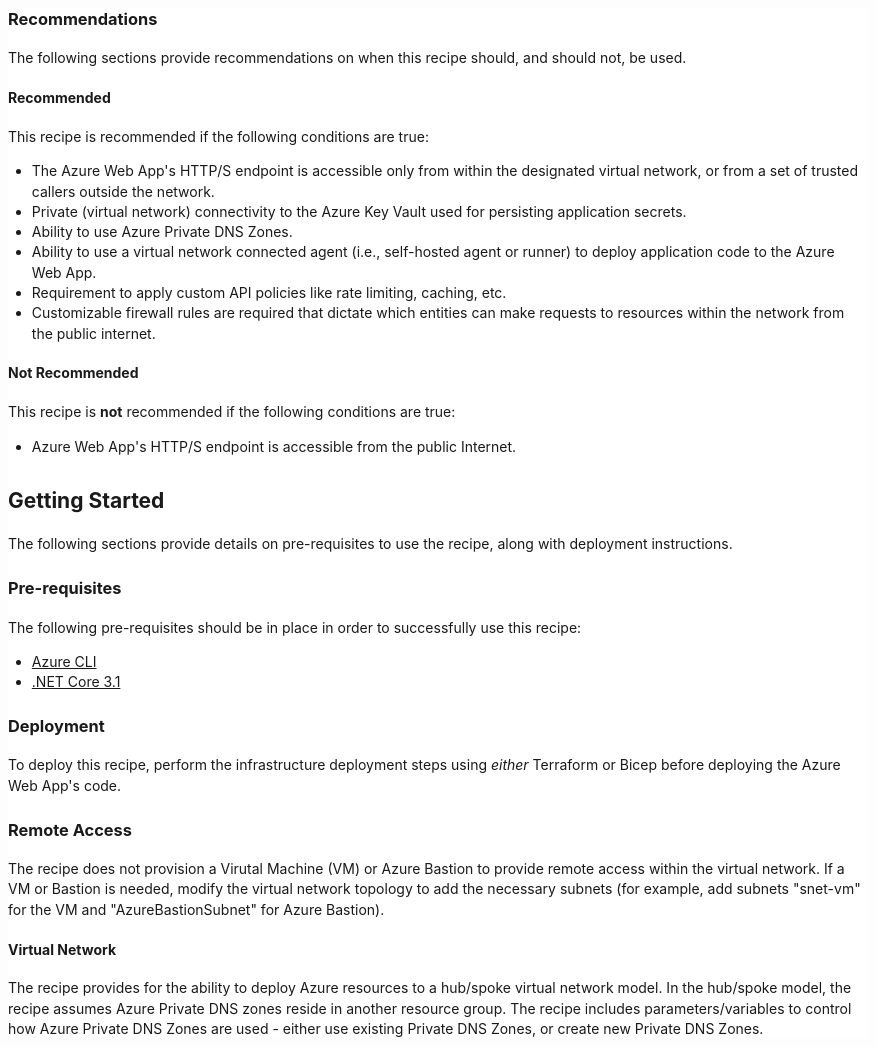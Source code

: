 
### Recommendations

The following sections provide recommendations on when this recipe should, and should not, be used.

#### Recommended

This recipe is recommended if the following conditions are true:

- The Azure Web App's HTTP/S endpoint is accessible only from within the designated virtual network, or from a set of trusted callers outside the network.
- Private (virtual network) connectivity to the Azure Key Vault used for persisting application secrets.
- Ability to use Azure Private DNS Zones.
- Ability to use a virtual network connected agent (i.e., self-hosted agent or runner) to deploy application code to the Azure Web App.
- Requirement to apply custom API policies like rate limiting, caching, etc.
- Customizable firewall rules are required that dictate which entities can make requests to resources within the network from the public internet.

#### Not Recommended

This recipe is **not** recommended if the following conditions are true:

- Azure Web App's HTTP/S endpoint is accessible from the public Internet.

## Getting Started

The following sections provide details on pre-requisites to use the recipe, along with deployment instructions.

### Pre-requisites

The following pre-requisites should be in place in order to successfully use this recipe:

- [Azure CLI](https://docs.microsoft.com/cli/azure/install-azure-cli)
- [.NET Core 3.1](https://docs.microsoft.com/dotnet/core/install/)

### Deployment

To deploy this recipe, perform the infrastructure deployment steps using _either_ Terraform or Bicep before deploying the Azure Web App's code.

### Remote Access

The recipe does not provision a Virutal Machine (VM) or Azure Bastion to provide remote access within the virtual network.  If a VM or Bastion is needed, modify the virtual network topology to add the necessary subnets (for example, add subnets "snet-vm" for the VM and "AzureBastionSubnet" for Azure Bastion).

#### Virtual Network

The recipe provides for the ability to deploy Azure resources to a hub/spoke virtual network model.  In the hub/spoke model, the recipe assumes Azure Private DNS zones reside in another resource group.  The recipe includes parameters/variables to control how Azure Private DNS Zones are used - either use existing Private DNS Zones, or create new Private DNS Zones.

